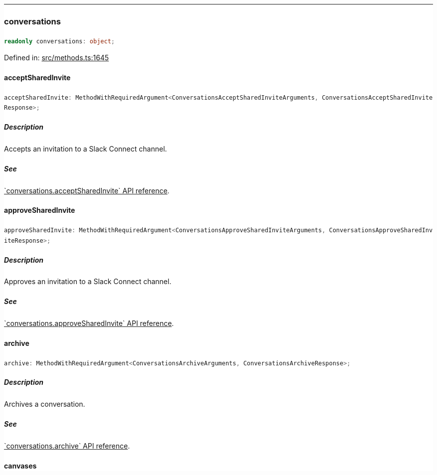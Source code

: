 ***

### conversations

```ts
readonly conversations: object;
```

Defined in: [src/methods.ts:1645](https://github.com/slackapi/node-slack-sdk/blob/main/packages/web-api/src/methods.ts#L1645)

#### acceptSharedInvite

```ts
acceptSharedInvite: MethodWithRequiredArgument<ConversationsAcceptSharedInviteArguments, ConversationsAcceptSharedInviteResponse>;
```

##### Description

Accepts an invitation to a Slack Connect channel.

##### See

[\`conversations.acceptSharedInvite\` API reference](https://docs.slack.dev/reference/methods/conversations.acceptSharedInvite).

#### approveSharedInvite

```ts
approveSharedInvite: MethodWithRequiredArgument<ConversationsApproveSharedInviteArguments, ConversationsApproveSharedInviteResponse>;
```

##### Description

Approves an invitation to a Slack Connect channel.

##### See

[\`conversations.approveSharedInvite\` API reference](https://docs.slack.dev/reference/methods/conversations.approveSharedInvite).

#### archive

```ts
archive: MethodWithRequiredArgument<ConversationsArchiveArguments, ConversationsArchiveResponse>;
```

##### Description

Archives a conversation.

##### See

[\`conversations.archive\` API reference](https://docs.slack.dev/reference/methods/conversations.archive).

#### canvases
